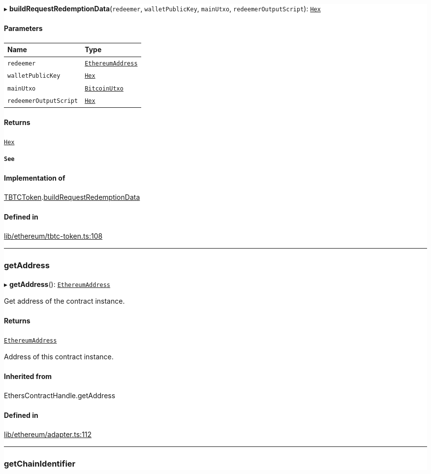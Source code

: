 ▸ **buildRequestRedemptionData**(`redeemer`, `walletPublicKey`, `mainUtxo`, `redeemerOutputScript`): [`Hex`](Hex.md)

#### Parameters

| Name | Type |
| :------ | :------ |
| `redeemer` | [`EthereumAddress`](EthereumAddress.md) |
| `walletPublicKey` | [`Hex`](Hex.md) |
| `mainUtxo` | [`BitcoinUtxo`](../README.md#bitcoinutxo) |
| `redeemerOutputScript` | [`Hex`](Hex.md) |

#### Returns

[`Hex`](Hex.md)

**`See`**

#### Implementation of

[TBTCToken](../interfaces/TBTCToken.md).[buildRequestRedemptionData](../interfaces/TBTCToken.md#buildrequestredemptiondata)

#### Defined in

[lib/ethereum/tbtc-token.ts:108](https://github.com/Unknown-Gravity/tbtc-v2-sdk/blob/main/typescript/src/lib/ethereum/tbtc-token.ts#L108)

___

### getAddress

▸ **getAddress**(): [`EthereumAddress`](EthereumAddress.md)

Get address of the contract instance.

#### Returns

[`EthereumAddress`](EthereumAddress.md)

Address of this contract instance.

#### Inherited from

EthersContractHandle.getAddress

#### Defined in

[lib/ethereum/adapter.ts:112](https://github.com/Unknown-Gravity/tbtc-v2-sdk/blob/main/typescript/src/lib/ethereum/adapter.ts#L112)

___

### getChainIdentifier
